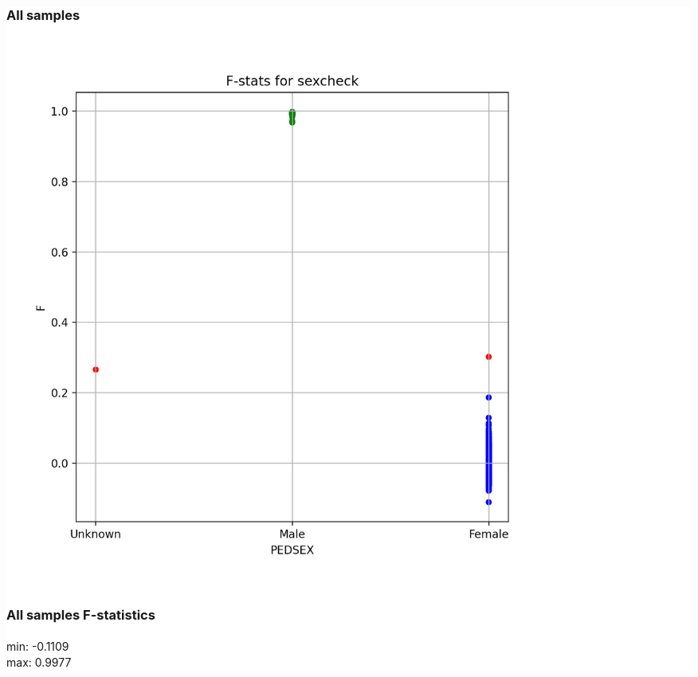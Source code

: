 ### All samples<br><img src='sexcheck_scatter.png' width='700'/>
### All samples F-statistics
min: -0.1109
<br>max: 0.9977
